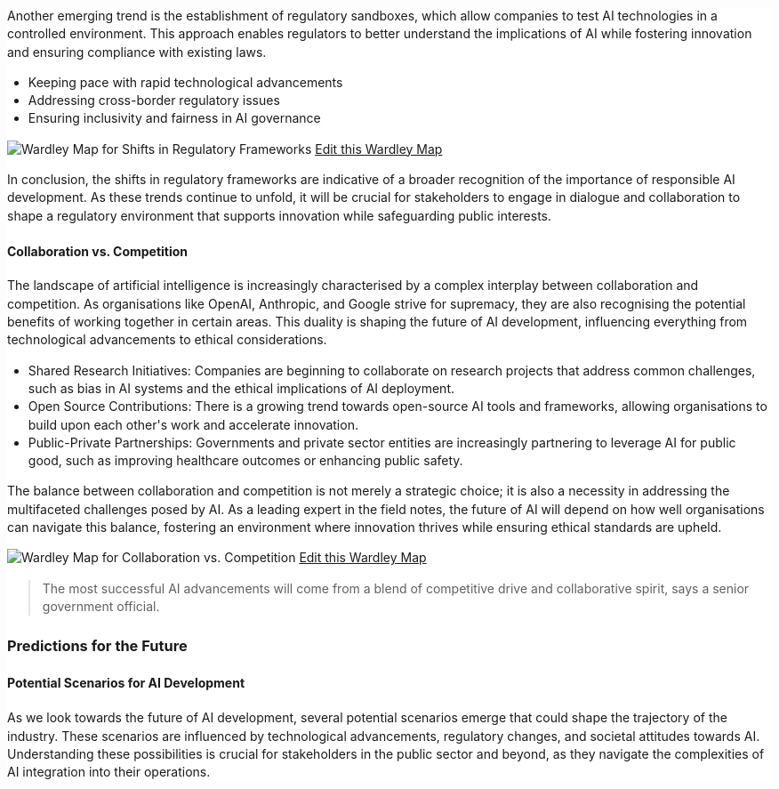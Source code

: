 Another emerging trend is the establishment of regulatory sandboxes, which allow companies to test AI technologies in a controlled environment. This approach enables regulators to better understand the implications of AI while fostering innovation and ensuring compliance with existing laws.

- Keeping pace with rapid technological advancements
- Addressing cross-border regulatory issues
- Ensuring inclusivity and fairness in AI governance

![Wardley Map for Shifts in Regulatory Frameworks](https://images.wardleymaps.ai/map_21b66c9a-dbe6-4c10-a731-6cb953c1fe26.png)
[Edit this Wardley Map](https://create.wardleymaps.ai/#clone:993b3b94a296d01c4e)

In conclusion, the shifts in regulatory frameworks are indicative of a broader recognition of the importance of responsible AI development. As these trends continue to unfold, it will be crucial for stakeholders to engage in dialogue and collaboration to shape a regulatory environment that supports innovation while safeguarding public interests.



#### <a id="collaboration-vs-competition"></a>Collaboration vs. Competition

The landscape of artificial intelligence is increasingly characterised by a complex interplay between collaboration and competition. As organisations like OpenAI, Anthropic, and Google strive for supremacy, they are also recognising the potential benefits of working together in certain areas. This duality is shaping the future of AI development, influencing everything from technological advancements to ethical considerations.

- Shared Research Initiatives: Companies are beginning to collaborate on research projects that address common challenges, such as bias in AI systems and the ethical implications of AI deployment.
- Open Source Contributions: There is a growing trend towards open-source AI tools and frameworks, allowing organisations to build upon each other's work and accelerate innovation.
- Public-Private Partnerships: Governments and private sector entities are increasingly partnering to leverage AI for public good, such as improving healthcare outcomes or enhancing public safety.

The balance between collaboration and competition is not merely a strategic choice; it is also a necessity in addressing the multifaceted challenges posed by AI. As a leading expert in the field notes, the future of AI will depend on how well organisations can navigate this balance, fostering an environment where innovation thrives while ensuring ethical standards are upheld.

![Wardley Map for Collaboration vs. Competition](https://images.wardleymaps.ai/map_2445332b-6a7f-4309-af33-8f934722bdd0.png)
[Edit this Wardley Map](https://create.wardleymaps.ai/#clone:826703a28f8f7f8262)

> The most successful AI advancements will come from a blend of competitive drive and collaborative spirit, says a senior government official.



### <a id="predictions-for-the-future"></a>Predictions for the Future

#### <a id="potential-scenarios-for-ai-development"></a>Potential Scenarios for AI Development

As we look towards the future of AI development, several potential scenarios emerge that could shape the trajectory of the industry. These scenarios are influenced by technological advancements, regulatory changes, and societal attitudes towards AI. Understanding these possibilities is crucial for stakeholders in the public sector and beyond, as they navigate the complexities of AI integration into their operations.
